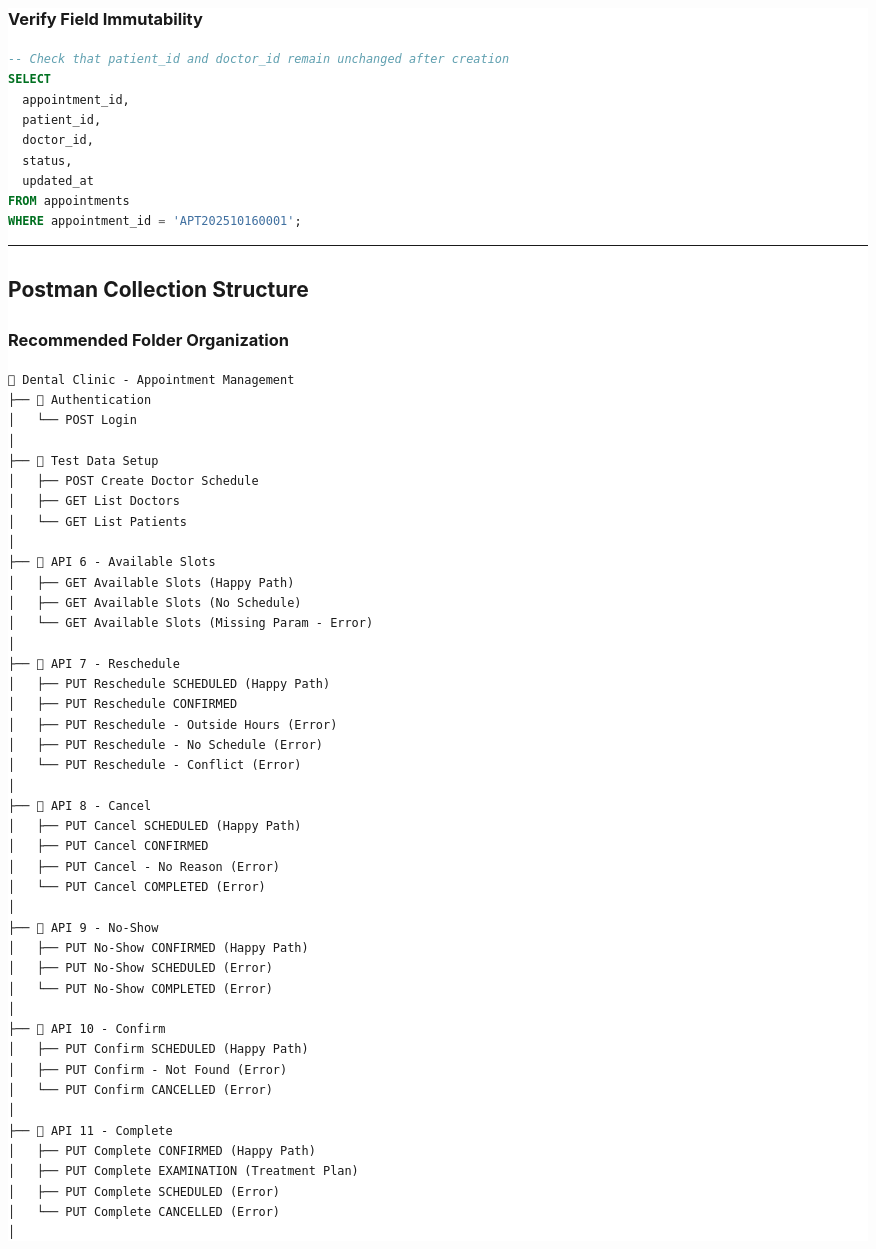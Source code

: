 ### Verify Field Immutability
```sql
-- Check that patient_id and doctor_id remain unchanged after creation
SELECT 
  appointment_id,
  patient_id,
  doctor_id,
  status,
  updated_at
FROM appointments
WHERE appointment_id = 'APT202510160001';
```

---

## Postman Collection Structure

### Recommended Folder Organization

```
📁 Dental Clinic - Appointment Management
├── 📁 Authentication
│   └── POST Login
│
├── 📁 Test Data Setup
│   ├── POST Create Doctor Schedule
│   ├── GET List Doctors
│   └── GET List Patients
│
├── 📁 API 6 - Available Slots
│   ├── GET Available Slots (Happy Path)
│   ├── GET Available Slots (No Schedule)
│   └── GET Available Slots (Missing Param - Error)
│
├── 📁 API 7 - Reschedule
│   ├── PUT Reschedule SCHEDULED (Happy Path)
│   ├── PUT Reschedule CONFIRMED
│   ├── PUT Reschedule - Outside Hours (Error)
│   ├── PUT Reschedule - No Schedule (Error)
│   └── PUT Reschedule - Conflict (Error)
│
├── 📁 API 8 - Cancel
│   ├── PUT Cancel SCHEDULED (Happy Path)
│   ├── PUT Cancel CONFIRMED
│   ├── PUT Cancel - No Reason (Error)
│   └── PUT Cancel COMPLETED (Error)
│
├── 📁 API 9 - No-Show
│   ├── PUT No-Show CONFIRMED (Happy Path)
│   ├── PUT No-Show SCHEDULED (Error)
│   └── PUT No-Show COMPLETED (Error)
│
├── 📁 API 10 - Confirm
│   ├── PUT Confirm SCHEDULED (Happy Path)
│   ├── PUT Confirm - Not Found (Error)
│   └── PUT Confirm CANCELLED (Error)
│
├── 📁 API 11 - Complete
│   ├── PUT Complete CONFIRMED (Happy Path)
│   ├── PUT Complete EXAMINATION (Treatment Plan)
│   ├── PUT Complete SCHEDULED (Error)
│   └── PUT Complete CANCELLED (Error)
│
```